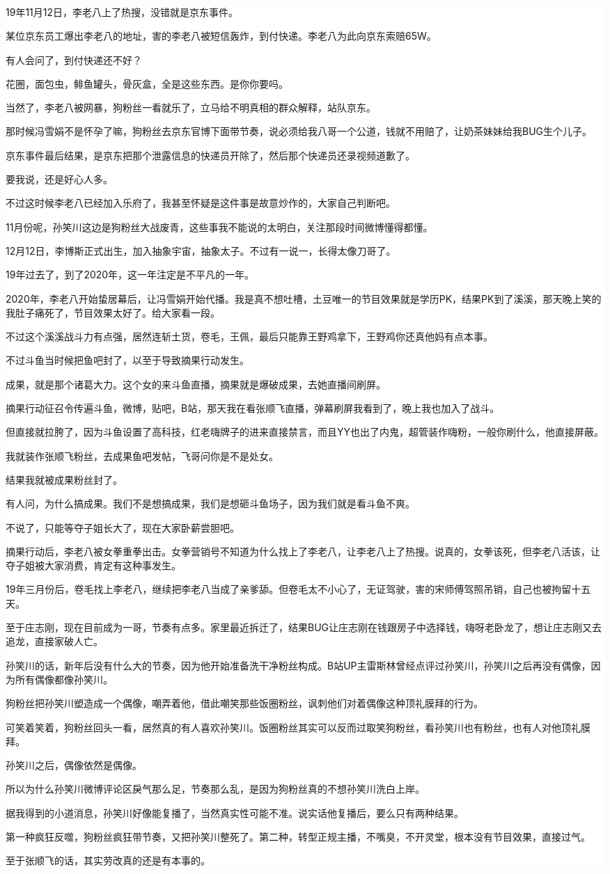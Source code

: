 19年11月12日，李老八上了热搜，没错就是京东事件。

某位京东员工爆出李老八的地址，害的李老八被短信轰炸，到付快递。李老八为此向京东索赔65W。

有人会问了，到付快递还不好？

花圈，面包虫，鲱鱼罐头，骨灰盒，全是这些东西。是你你要吗。

当然了，李老八被网暴，狗粉丝一看就乐了，立马给不明真相的群众解释，站队京东。

那时候冯雪娟不是怀孕了嘛，狗粉丝去京东官博下面带节奏，说必须给我八哥一个公道，钱就不用赔了，让奶茶妹妹给我BUG生个儿子。

京东事件最后结果，是京东把那个泄露信息的快递员开除了，然后那个快递员还录视频道歉了。

要我说，还是好心人多。

不过这时候李老八已经加入乐府了，我甚至怀疑是这件事是故意炒作的，大家自己判断吧。

11月份呢，孙笑川这边是狗粉丝大战废青，这些事我不能说的太明白，关注那段时间微博懂得都懂。

12月12日，李博斯正式出生，加入抽象宇宙，抽象太子。不过有一说一，长得太像刀哥了。

19年过去了，到了2020年，这一年注定是不平凡的一年。

2020年，李老八开始蛰居幕后，让冯雪娟开始代播。我是真不想吐槽，土豆唯一的节目效果就是学历PK，结果PK到了溪溪，那天晚上笑的我肚子痛死了，节目效果太好了。给大家看一段。

不过这个溪溪战斗力有点强，居然连斩土货，卷毛，王佩，最后只能靠王野鸡拿下，王野鸡你还真他妈有点本事。

不过斗鱼当时候把鱼吧封了，以至于导致摘果行动发生。

成果，就是那个诸葛大力。这个女的来斗鱼直播，摘果就是爆破成果，去她直播间刷屏。

摘果行动征召令传遍斗鱼，微博，贴吧，B站，那天我在看张顺飞直播，弹幕刷屏我看到了，晚上我也加入了战斗。

但直接就拉胯了，因为斗鱼设置了高科技，红老嗨牌子的进来直接禁言，而且YY也出了内鬼，超管装作嗨粉，一般你刷什么，他直接屏蔽。

我就装作张顺飞粉丝，去成果鱼吧发帖，飞哥问你是不是处女。

结果我就被成果粉丝封了。

有人问，为什么搞成果。我们不是想搞成果，我们是想砸斗鱼场子，因为我们就是看斗鱼不爽。

不说了，只能等夺子姐长大了，现在大家卧薪尝胆吧。

摘果行动后，李老八被女拳重拳出击。女拳营销号不知道为什么找上了李老八，让李老八上了热搜。说真的，女拳该死，但李老八活该，让夺子姐被大家消费，肯定有这种事发生。

19年三月份后，卷毛找上李老八，继续把李老八当成了亲爹舔。但卷毛太不小心了，无证驾驶，害的宋师傅驾照吊销，自己也被拘留十五天。

至于庄志刚，现在目前成为一哥，节奏有点多。家里最近拆迁了，结果BUG让庄志刚在钱跟房子中选择钱，嗨呀老卧龙了，想让庄志刚又去追龙，直接家破人亡。

孙笑川的话，新年后没有什么大的节奏，因为他开始准备洗干净粉丝构成。B站UP主雷斯林曾经点评过孙笑川，孙笑川之后再没有偶像，因为所有偶像都像孙笑川。

狗粉丝把孙笑川塑造成一个偶像，嘲弄着他，借此嘲笑那些饭圈粉丝，讽刺他们对着偶像这种顶礼膜拜的行为。

可笑着笑着，狗粉丝回头一看，居然真的有人喜欢孙笑川。饭圈粉丝其实可以反而过取笑狗粉丝，看孙笑川也有粉丝，也有人对他顶礼膜拜。

孙笑川之后，偶像依然是偶像。

所以为什么孙笑川微博评论区戾气那么足，节奏那么乱，是因为狗粉丝真的不想孙笑川洗白上岸。

据我得到的小道消息，孙笑川好像能复播了，当然真实性可能不准。说实话他复播后，要么只有两种结果。

第一种疯狂反噬，狗粉丝疯狂带节奏，又把孙笑川整死了。第二种，转型正规主播，不嘴臭，不开灵堂，根本没有节目效果，直接过气。

至于张顺飞的话，其实劳改真的还是有本事的。
